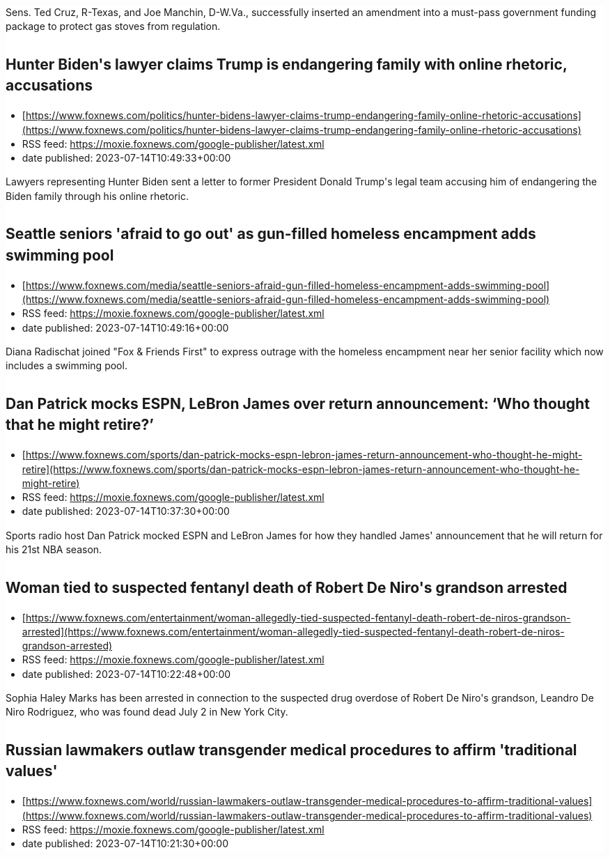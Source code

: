 Sens. Ted Cruz, R-Texas, and Joe Manchin, D-W.Va., successfully inserted an amendment into a must-pass government funding package to protect gas stoves from regulation.

## Hunter Biden's lawyer claims Trump is endangering family with online rhetoric, accusations
 - [https://www.foxnews.com/politics/hunter-bidens-lawyer-claims-trump-endangering-family-online-rhetoric-accusations](https://www.foxnews.com/politics/hunter-bidens-lawyer-claims-trump-endangering-family-online-rhetoric-accusations)
 - RSS feed: https://moxie.foxnews.com/google-publisher/latest.xml
 - date published: 2023-07-14T10:49:33+00:00

Lawyers representing Hunter Biden sent a letter to former President Donald Trump&apos;s legal team accusing him of endangering the Biden family through his online rhetoric.

## Seattle seniors 'afraid to go out' as gun-filled homeless encampment adds swimming pool
 - [https://www.foxnews.com/media/seattle-seniors-afraid-gun-filled-homeless-encampment-adds-swimming-pool](https://www.foxnews.com/media/seattle-seniors-afraid-gun-filled-homeless-encampment-adds-swimming-pool)
 - RSS feed: https://moxie.foxnews.com/google-publisher/latest.xml
 - date published: 2023-07-14T10:49:16+00:00

Diana Radischat joined &quot;Fox &amp; Friends First&quot; to express outrage with the homeless encampment near her senior facility which now includes a swimming pool.

## Dan Patrick mocks ESPN, LeBron James over return announcement: ‘Who thought that he might retire?’
 - [https://www.foxnews.com/sports/dan-patrick-mocks-espn-lebron-james-return-announcement-who-thought-he-might-retire](https://www.foxnews.com/sports/dan-patrick-mocks-espn-lebron-james-return-announcement-who-thought-he-might-retire)
 - RSS feed: https://moxie.foxnews.com/google-publisher/latest.xml
 - date published: 2023-07-14T10:37:30+00:00

Sports radio host Dan Patrick mocked ESPN and LeBron James for how they handled James&apos; announcement that he will return for his 21st NBA season.

## Woman tied to suspected fentanyl death of Robert De Niro's grandson arrested
 - [https://www.foxnews.com/entertainment/woman-allegedly-tied-suspected-fentanyl-death-robert-de-niros-grandson-arrested](https://www.foxnews.com/entertainment/woman-allegedly-tied-suspected-fentanyl-death-robert-de-niros-grandson-arrested)
 - RSS feed: https://moxie.foxnews.com/google-publisher/latest.xml
 - date published: 2023-07-14T10:22:48+00:00

Sophia Haley Marks has been arrested in connection to the suspected drug overdose of Robert De Niro&apos;s grandson, Leandro De Niro Rodriguez, who was found dead July 2 in New York City.

## Russian lawmakers outlaw transgender medical procedures to affirm 'traditional values'
 - [https://www.foxnews.com/world/russian-lawmakers-outlaw-transgender-medical-procedures-to-affirm-traditional-values](https://www.foxnews.com/world/russian-lawmakers-outlaw-transgender-medical-procedures-to-affirm-traditional-values)
 - RSS feed: https://moxie.foxnews.com/google-publisher/latest.xml
 - date published: 2023-07-14T10:21:30+00:00
